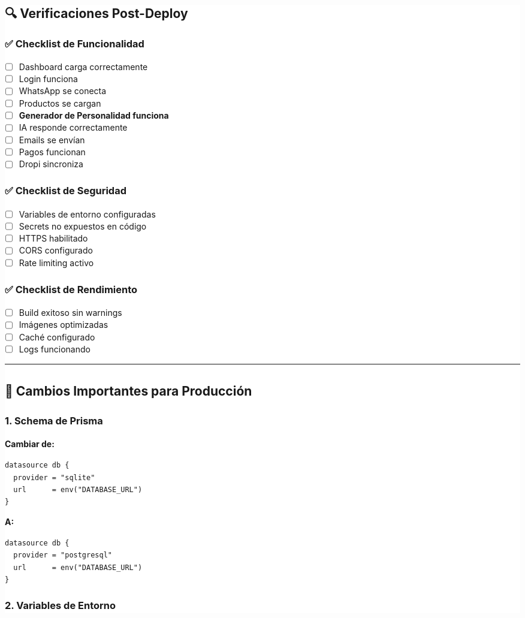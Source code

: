 
## 🔍 Verificaciones Post-Deploy

### ✅ Checklist de Funcionalidad

- [ ] Dashboard carga correctamente
- [ ] Login funciona
- [ ] WhatsApp se conecta
- [ ] Productos se cargan
- [ ] **Generador de Personalidad funciona**
- [ ] IA responde correctamente
- [ ] Emails se envían
- [ ] Pagos funcionan
- [ ] Dropi sincroniza

### ✅ Checklist de Seguridad

- [ ] Variables de entorno configuradas
- [ ] Secrets no expuestos en código
- [ ] HTTPS habilitado
- [ ] CORS configurado
- [ ] Rate limiting activo

### ✅ Checklist de Rendimiento

- [ ] Build exitoso sin warnings
- [ ] Imágenes optimizadas
- [ ] Caché configurado
- [ ] Logs funcionando

---

## 📝 Cambios Importantes para Producción

### 1. Schema de Prisma

**Cambiar de:**
```prisma
datasource db {
  provider = "sqlite"
  url      = env("DATABASE_URL")
}
```

**A:**
```prisma
datasource db {
  provider = "postgresql"
  url      = env("DATABASE_URL")
}
```

### 2. Variables de Entorno

